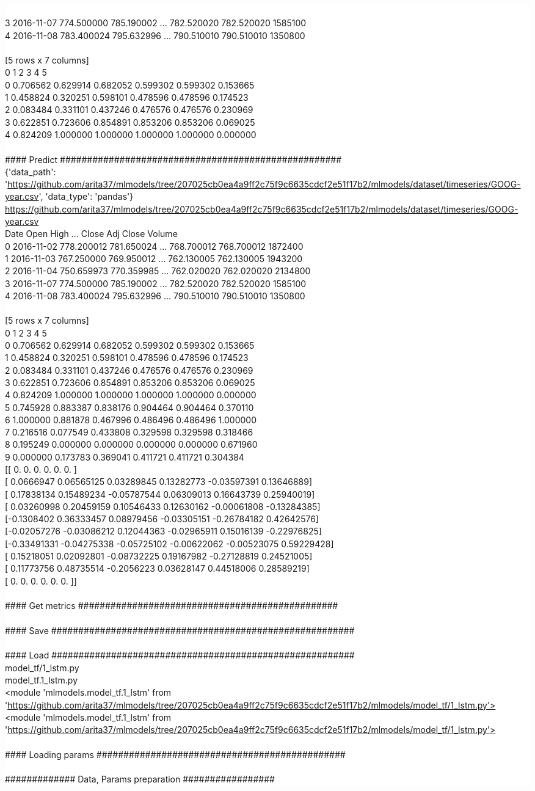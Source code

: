 <br />3  2016-11-07  774.500000  785.190002  ...  782.520020  782.520020  1585100
<br />4  2016-11-08  783.400024  795.632996  ...  790.510010  790.510010  1350800
<br />
<br />[5 rows x 7 columns]
<br />          0         1         2         3         4         5
<br />0  0.706562  0.629914  0.682052  0.599302  0.599302  0.153665
<br />1  0.458824  0.320251  0.598101  0.478596  0.478596  0.174523
<br />2  0.083484  0.331101  0.437246  0.476576  0.476576  0.230969
<br />3  0.622851  0.723606  0.854891  0.853206  0.853206  0.069025
<br />4  0.824209  1.000000  1.000000  1.000000  1.000000  0.000000
<br />
<br />  #### Predict   #################################################### 
<br />{'data_path': 'https://github.com/arita37/mlmodels/tree/207025cb0ea4a9ff2c75f9c6635cdcf2e51f17b2/mlmodels/dataset/timeseries/GOOG-year.csv', 'data_type': 'pandas'}
<br />https://github.com/arita37/mlmodels/tree/207025cb0ea4a9ff2c75f9c6635cdcf2e51f17b2/mlmodels/dataset/timeseries/GOOG-year.csv
<br />         Date        Open        High  ...       Close   Adj Close   Volume
<br />0  2016-11-02  778.200012  781.650024  ...  768.700012  768.700012  1872400
<br />1  2016-11-03  767.250000  769.950012  ...  762.130005  762.130005  1943200
<br />2  2016-11-04  750.659973  770.359985  ...  762.020020  762.020020  2134800
<br />3  2016-11-07  774.500000  785.190002  ...  782.520020  782.520020  1585100
<br />4  2016-11-08  783.400024  795.632996  ...  790.510010  790.510010  1350800
<br />
<br />[5 rows x 7 columns]
<br />          0         1         2         3         4         5
<br />0  0.706562  0.629914  0.682052  0.599302  0.599302  0.153665
<br />1  0.458824  0.320251  0.598101  0.478596  0.478596  0.174523
<br />2  0.083484  0.331101  0.437246  0.476576  0.476576  0.230969
<br />3  0.622851  0.723606  0.854891  0.853206  0.853206  0.069025
<br />4  0.824209  1.000000  1.000000  1.000000  1.000000  0.000000
<br />5  0.745928  0.883387  0.838176  0.904464  0.904464  0.370110
<br />6  1.000000  0.881878  0.467996  0.486496  0.486496  1.000000
<br />7  0.216516  0.077549  0.433808  0.329598  0.329598  0.318466
<br />8  0.195249  0.000000  0.000000  0.000000  0.000000  0.671960
<br />9  0.000000  0.173783  0.369041  0.411721  0.411721  0.304384
<br />[[ 0.          0.          0.          0.          0.          0.        ]
<br /> [ 0.0666947   0.06565125  0.03289845  0.13282773 -0.03597391  0.13646889]
<br /> [ 0.17838134  0.15489234 -0.05787544  0.06309013  0.16643739  0.25940019]
<br /> [ 0.03260998  0.20459159  0.10546433  0.12630162 -0.00061808 -0.13284385]
<br /> [-0.1308402   0.36333457  0.08979456 -0.03305151 -0.26784182  0.42642576]
<br /> [-0.02057276 -0.03086212  0.12044363 -0.02965911  0.15016139 -0.22976825]
<br /> [-0.33491331 -0.04275338 -0.05725102 -0.00622062 -0.00523075  0.59229428]
<br /> [ 0.15218051  0.02092801 -0.08732225  0.19167982 -0.27128819  0.24521005]
<br /> [ 0.11773756  0.48735514 -0.2056223   0.03628147  0.44518006  0.28589219]
<br /> [ 0.          0.          0.          0.          0.          0.        ]]
<br />
<br />  #### Get  metrics   ################################################ 
<br />
<br />  #### Save   ######################################################## 
<br />
<br />  #### Load   ######################################################## 
<br />model_tf/1_lstm.py
<br />model_tf.1_lstm.py
<br /><module 'mlmodels.model_tf.1_lstm' from 'https://github.com/arita37/mlmodels/tree/207025cb0ea4a9ff2c75f9c6635cdcf2e51f17b2/mlmodels/model_tf/1_lstm.py'>
<br /><module 'mlmodels.model_tf.1_lstm' from 'https://github.com/arita37/mlmodels/tree/207025cb0ea4a9ff2c75f9c6635cdcf2e51f17b2/mlmodels/model_tf/1_lstm.py'>
<br />
<br />  #### Loading params   ############################################## 
<br />
<br />  ############# Data, Params preparation   ################# 
<br />